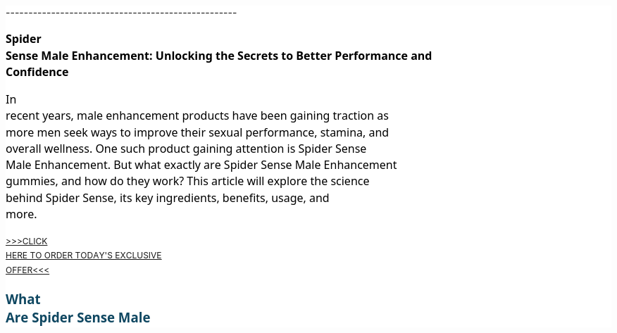 ---------------------------------------------------</span></p><p class="Paragraph SCXW102638276 BCX0" lang="EN-US" paraeid="{a532c614-00a7-498f-9e5a-98c7f0cb2ab2}{177}" paraid="1051238711" style="-webkit-tap-highlight-color: transparent; -webkit-user-drag: none; background-color: transparent; color: windowtext; font-family: &quot;Segoe UI&quot;, &quot;Segoe UI Web&quot;, Arial, Verdana, sans-serif; font-kerning: none; font-size: 12px; font-weight: 400; margin: 16px 0px; overflow-wrap: break-word; padding: 0px; user-select: text; vertical-align: baseline; white-space-collapse: preserve;" xml:lang="EN-US"><span class="TextRun SCXW102638276 BCX0" data-contrast="auto" face="Inter, Inter_EmbeddedFont, sans-serif" lang="EN-US" style="-webkit-tap-highlight-color: transparent; -webkit-user-drag: none; font-size: 12pt; font-variant-ligatures: none; font-weight: bold; line-height: 23.25px; margin: 0px; padding: 0px; user-select: text;" xml:lang="EN-US">Spider Sense Male Enhancement: Unlocking the Secrets to Better Performance and Confidence</span><span class="EOP SCXW102638276 BCX0" data-ccp-props="{&quot;134233117&quot;:false,&quot;134233118&quot;:false,&quot;335551550&quot;:0,&quot;335551620&quot;:0,&quot;335559738&quot;:240,&quot;335559739&quot;:240}" face="Inter, Inter_EmbeddedFont, sans-serif" style="-webkit-tap-highlight-color: transparent; -webkit-user-drag: none; font-size: 12pt; line-height: 23.25px; margin: 0px; padding: 0px; user-select: text;">&nbsp;</span></p></div><div class="OutlineElement Ltr SCXW102638276 BCX0" style="-webkit-tap-highlight-color: transparent; -webkit-user-drag: none; clear: both; cursor: text; direction: ltr; margin: 0px; overflow: visible; padding: 0px; position: relative; user-select: text;"><p class="Paragraph SCXW102638276 BCX0" lang="EN-US" paraeid="{a532c614-00a7-498f-9e5a-98c7f0cb2ab2}{186}" paraid="988182482" style="-webkit-tap-highlight-color: transparent; -webkit-user-drag: none; background-color: transparent; color: windowtext; font-family: &quot;Segoe UI&quot;, &quot;Segoe UI Web&quot;, Arial, Verdana, sans-serif; font-kerning: none; font-size: 12px; font-weight: 400; margin: 16px 0px; overflow-wrap: break-word; padding: 0px; user-select: text; vertical-align: baseline; white-space-collapse: preserve;" xml:lang="EN-US"><span class="TextRun SCXW102638276 BCX0" data-contrast="auto" face="Inter, Inter_EmbeddedFont, sans-serif" lang="EN-US" style="-webkit-tap-highlight-color: transparent; -webkit-user-drag: none; font-size: 12pt; font-variant-ligatures: none; line-height: 23.25px; margin: 0px; padding: 0px; user-select: text;" xml:lang="EN-US">In recent years, male enhancement products have been gaining traction as more men seek ways to improve their sexual performance, stamina, and overall wellness. One such product gaining attention is Spider Sense Male Enhancement. But what exactly are Spider Sense Male Enhancement gummies, and how do they work? This article will explore the science behind Spider Sense, its key ingredients, benefits, usage, and more.</span><span class="EOP SCXW102638276 BCX0" data-ccp-props="{&quot;134233117&quot;:false,&quot;134233118&quot;:false,&quot;335551550&quot;:0,&quot;335551620&quot;:0,&quot;335559738&quot;:240,&quot;335559739&quot;:240}" face="Inter, Inter_EmbeddedFont, sans-serif" style="-webkit-tap-highlight-color: transparent; -webkit-user-drag: none; font-size: 12pt; line-height: 23.25px; margin: 0px; padding: 0px; user-select: text;">&nbsp;</span></p><p class="Paragraph SCXW102638276 BCX0" lang="EN-US" paraeid="{a532c614-00a7-498f-9e5a-98c7f0cb2ab2}{186}" paraid="988182482" style="-webkit-tap-highlight-color: transparent; -webkit-user-drag: none; background-color: transparent; font-kerning: none; margin: 16px 0px; overflow-wrap: break-word; padding: 0px; user-select: text; vertical-align: baseline;" xml:lang="EN-US"><span face="Segoe UI, Segoe UI Web, Arial, Verdana, sans-serif"><span style="font-size: 12px; white-space-collapse: preserve;"><a href="https://getnitricboost.me/?aff_id=8759&amp;subid=git">&gt;&gt;&gt;CLICK HERE TO ORDER TODAY'S EXCLUSIVE OFFER&lt;&lt;&lt;</a></span></span></p></div><div class="OutlineElement Ltr SCXW102638276 BCX0" style="-webkit-tap-highlight-color: transparent; -webkit-user-drag: none; clear: both; color: black; cursor: text; direction: ltr; font-family: &quot;Segoe UI&quot;, &quot;Segoe UI Web&quot;, Arial, Verdana, sans-serif; font-size: 12px; font-weight: 400; margin: 0px; overflow: visible; padding: 0px; position: relative; user-select: text;"><p aria-level="3" class="Paragraph SCXW102638276 BCX0" lang="EN-US" paraeid="{a532c614-00a7-498f-9e5a-98c7f0cb2ab2}{195}" paraid="651548314" role="heading" style="-webkit-tap-highlight-color: transparent; -webkit-user-drag: none; background-color: transparent; color: #0f4761; font-kerning: none; margin: 18.7333px 0px; overflow-wrap: break-word; padding: 0px; user-select: text; vertical-align: baseline; white-space-collapse: preserve;" xml:lang="EN-US"><span class="TextRun SCXW102638276 BCX0" data-contrast="none" face="Inter, Inter_EmbeddedFont, sans-serif" lang="EN-US" style="-webkit-tap-highlight-color: transparent; -webkit-user-drag: none; font-size: 14pt; font-variant-ligatures: none; font-weight: bold; line-height: 26.7375px; margin: 0px; padding: 0px; user-select: text;" xml:lang="EN-US">What Are Spider Sense Male
